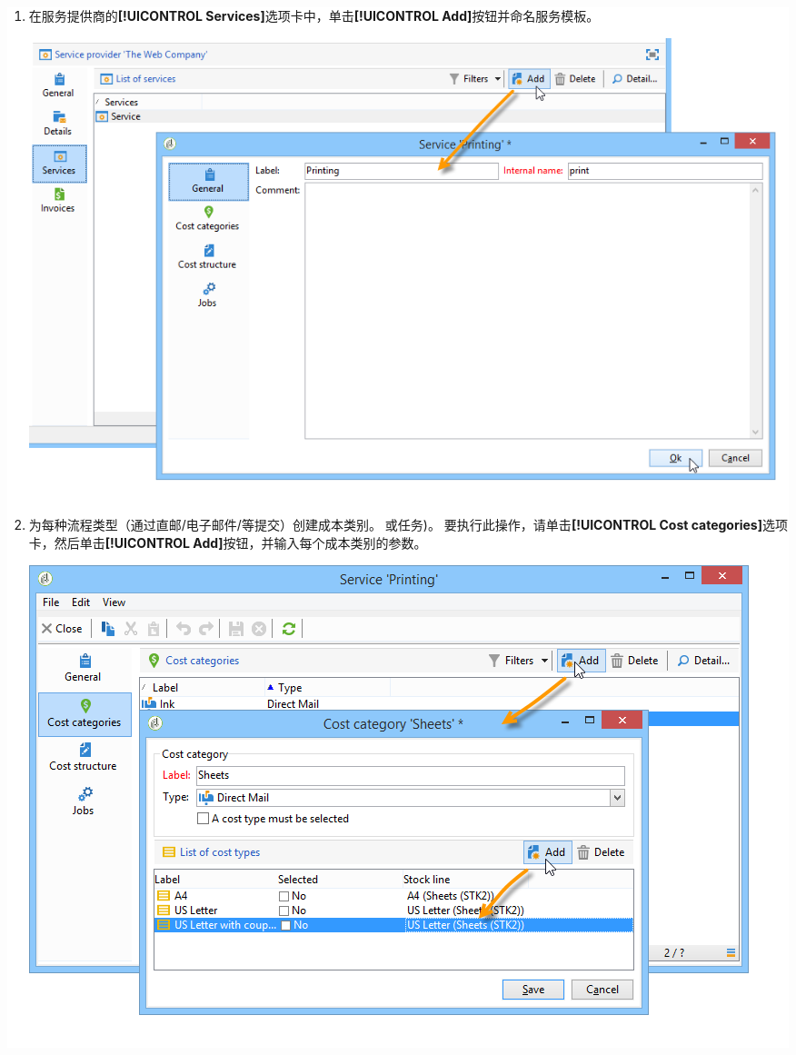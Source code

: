 1. 在服务提供商的&#x200B;**[!UICONTROL Services]**&#x200B;选项卡中，单击&#x200B;**[!UICONTROL Add]**&#x200B;按钮并命名服务模板。

   ![](assets/s_ncs_user_supplier_node_create_template.png)

1. 为每种流程类型（通过直邮/电子邮件/等提交）创建成本类别。 或任务)。 要执行此操作，请单击&#x200B;**[!UICONTROL Cost categories]**&#x200B;选项卡，然后单击&#x200B;**[!UICONTROL Add]**&#x200B;按钮，并输入每个成本类别的参数。

   ![](assets/s_ncs_user_supplier_node_03.png)
